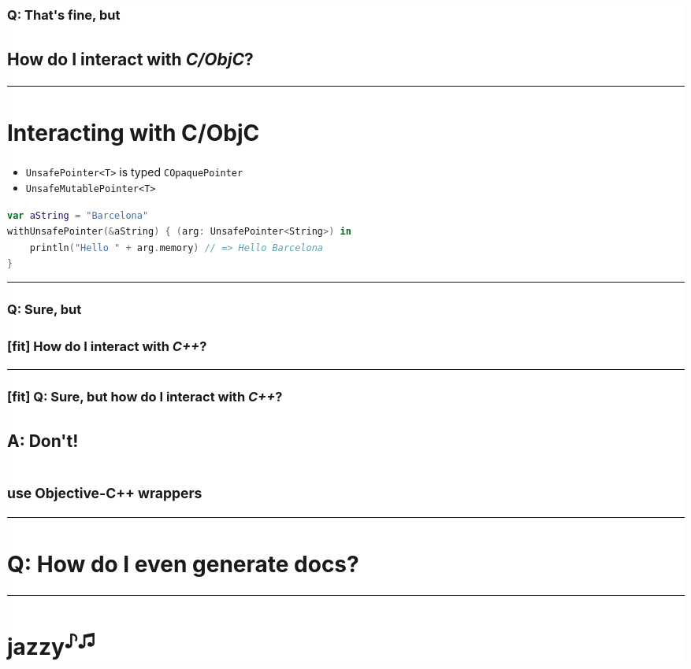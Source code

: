 ### Q: That's fine, but

## How do I interact with *C/ObjC*?

---

# Interacting with C/ObjC

* `UnsafePointer<T>` is typed `COpaquePointer`
* `UnsafeMutablePointer<T>`

```swift
var aString = "Barcelona"
withUnsafePointer(&aString) { (arg: UnsafePointer<String>) in
    println("Hello " + arg.memory) // => Hello Barcelona
}
```

---

### Q: Sure, but

### [fit] How do I interact with *C++*?

---

### [fit] Q: Sure, but how do I interact with *C++*?
## A: Don't!

## <sub>use Objective-C++ wrappers</sub>

---

# Q: How do I even generate docs?

---

# jazzy<sup>♪♫</sup>
